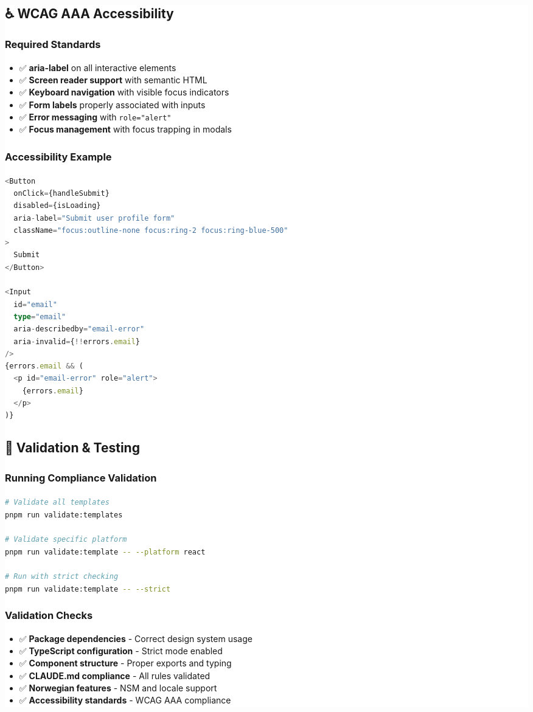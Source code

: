 ## ♿ WCAG AAA Accessibility

### Required Standards
- ✅ **aria-label** on all interactive elements
- ✅ **Screen reader support** with semantic HTML
- ✅ **Keyboard navigation** with visible focus indicators
- ✅ **Form labels** properly associated with inputs
- ✅ **Error messaging** with `role="alert"`
- ✅ **Focus management** with focus trapping in modals

### Accessibility Example

```typescript
<Button
  onClick={handleSubmit}
  disabled={isLoading}
  aria-label="Submit user profile form"
  className="focus:outline-none focus:ring-2 focus:ring-blue-500"
>
  Submit
</Button>

<Input
  id="email"
  type="email"
  aria-describedby="email-error"
  aria-invalid={!!errors.email}
/>
{errors.email && (
  <p id="email-error" role="alert">
    {errors.email}
  </p>
)}
```

## 🧪 Validation & Testing

### Running Compliance Validation

```bash
# Validate all templates
pnpm run validate:templates

# Validate specific platform
pnpm run validate:template -- --platform react

# Run with strict checking
pnpm run validate:template -- --strict
```

### Validation Checks
- ✅ **Package dependencies** - Correct design system usage
- ✅ **TypeScript configuration** - Strict mode enabled
- ✅ **Component structure** - Proper exports and typing
- ✅ **CLAUDE.md compliance** - All rules validated
- ✅ **Norwegian features** - NSM and locale support
- ✅ **Accessibility standards** - WCAG AAA compliance
